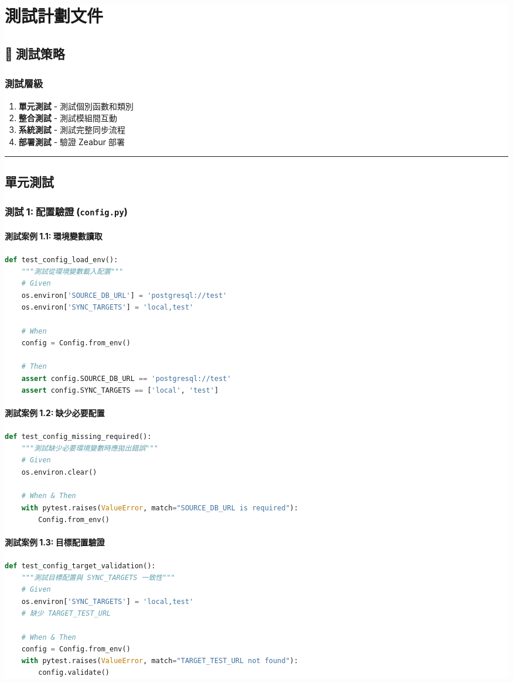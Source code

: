 # 測試計劃文件

## 🧪 測試策略

### 測試層級
1. **單元測試** - 測試個別函數和類別
2. **整合測試** - 測試模組間互動
3. **系統測試** - 測試完整同步流程
4. **部署測試** - 驗證 Zeabur 部署

---

## 單元測試

### 測試 1: 配置驗證 (`config.py`)

#### 測試案例 1.1: 環境變數讀取
```python
def test_config_load_env():
    """測試從環境變數載入配置"""
    # Given
    os.environ['SOURCE_DB_URL'] = 'postgresql://test'
    os.environ['SYNC_TARGETS'] = 'local,test'

    # When
    config = Config.from_env()

    # Then
    assert config.SOURCE_DB_URL == 'postgresql://test'
    assert config.SYNC_TARGETS == ['local', 'test']
```

#### 測試案例 1.2: 缺少必要配置
```python
def test_config_missing_required():
    """測試缺少必要環境變數時應拋出錯誤"""
    # Given
    os.environ.clear()

    # When & Then
    with pytest.raises(ValueError, match="SOURCE_DB_URL is required"):
        Config.from_env()
```

#### 測試案例 1.3: 目標配置驗證
```python
def test_config_target_validation():
    """測試目標配置與 SYNC_TARGETS 一致性"""
    # Given
    os.environ['SYNC_TARGETS'] = 'local,test'
    # 缺少 TARGET_TEST_URL

    # When & Then
    config = Config.from_env()
    with pytest.raises(ValueError, match="TARGET_TEST_URL not found"):
        config.validate()
```

